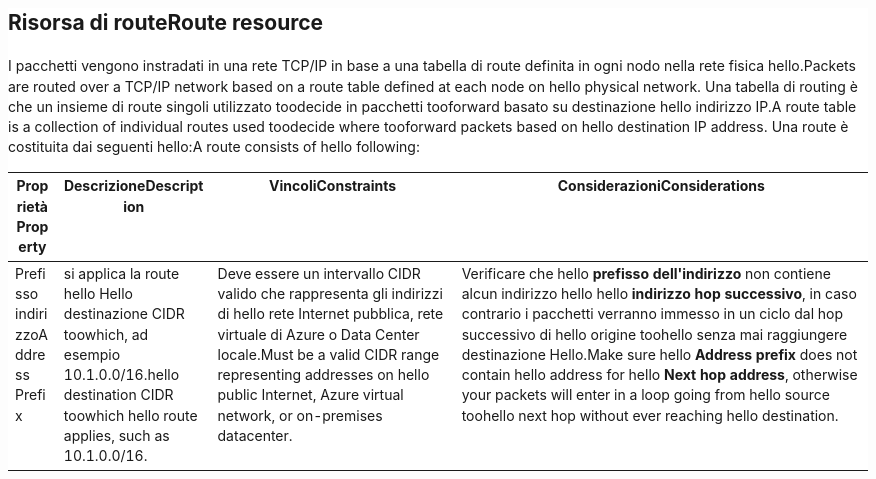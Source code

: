 ## <a name="route-resource"></a><span data-ttu-id="15caf-125">Risorsa di route</span><span class="sxs-lookup"><span data-stu-id="15caf-125">Route resource</span></span>
<span data-ttu-id="15caf-126">I pacchetti vengono instradati in una rete TCP/IP in base a una tabella di route definita in ogni nodo nella rete fisica hello.</span><span class="sxs-lookup"><span data-stu-id="15caf-126">Packets are routed over a TCP/IP network based on a route table defined at each node on hello physical network.</span></span> <span data-ttu-id="15caf-127">Una tabella di routing è che un insieme di route singoli utilizzato toodecide in pacchetti tooforward basato su destinazione hello indirizzo IP.</span><span class="sxs-lookup"><span data-stu-id="15caf-127">A route table is a collection of individual routes used toodecide where tooforward packets based on hello destination IP address.</span></span> <span data-ttu-id="15caf-128">Una route è costituita dai seguenti hello:</span><span class="sxs-lookup"><span data-stu-id="15caf-128">A route consists of hello following:</span></span>

| <span data-ttu-id="15caf-129">Proprietà</span><span class="sxs-lookup"><span data-stu-id="15caf-129">Property</span></span> | <span data-ttu-id="15caf-130">Descrizione</span><span class="sxs-lookup"><span data-stu-id="15caf-130">Description</span></span> | <span data-ttu-id="15caf-131">Vincoli</span><span class="sxs-lookup"><span data-stu-id="15caf-131">Constraints</span></span> | <span data-ttu-id="15caf-132">Considerazioni</span><span class="sxs-lookup"><span data-stu-id="15caf-132">Considerations</span></span> |
| --- | --- | --- | --- |
| <span data-ttu-id="15caf-133">Prefisso indirizzo</span><span class="sxs-lookup"><span data-stu-id="15caf-133">Address Prefix</span></span> |<span data-ttu-id="15caf-134">si applica la route hello Hello destinazione CIDR toowhich, ad esempio 10.1.0.0/16.</span><span class="sxs-lookup"><span data-stu-id="15caf-134">hello destination CIDR toowhich hello route applies, such as 10.1.0.0/16.</span></span> |<span data-ttu-id="15caf-135">Deve essere un intervallo CIDR valido che rappresenta gli indirizzi di hello rete Internet pubblica, rete virtuale di Azure o Data Center locale.</span><span class="sxs-lookup"><span data-stu-id="15caf-135">Must be a valid CIDR range representing addresses on hello public Internet, Azure virtual network, or on-premises datacenter.</span></span> |<span data-ttu-id="15caf-136">Verificare che hello **prefisso dell'indirizzo** non contiene alcun indirizzo hello hello **indirizzo hop successivo**, in caso contrario i pacchetti verranno immesso in un ciclo dal hop successivo di hello origine toohello senza mai raggiungere destinazione Hello.</span><span class="sxs-lookup"><span data-stu-id="15caf-136">Make sure hello **Address prefix** does not contain hello address for hello **Next hop address**, otherwise your packets will enter in a loop going from hello source toohello next hop without ever reaching hello destination.</span></span> |